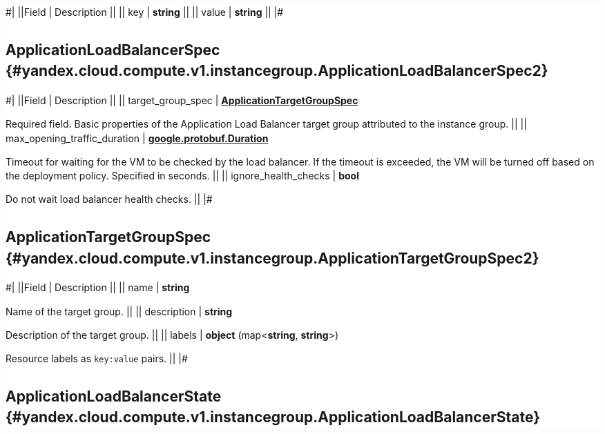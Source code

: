 #|
||Field | Description ||
|| key | **string** ||
|| value | **string** ||
|#

## ApplicationLoadBalancerSpec {#yandex.cloud.compute.v1.instancegroup.ApplicationLoadBalancerSpec2}

#|
||Field | Description ||
|| target_group_spec | **[ApplicationTargetGroupSpec](#yandex.cloud.compute.v1.instancegroup.ApplicationTargetGroupSpec2)**

Required field. Basic properties of the Application Load Balancer target group attributed to the instance group. ||
|| max_opening_traffic_duration | **[google.protobuf.Duration](https://developers.google.com/protocol-buffers/docs/reference/csharp/class/google/protobuf/well-known-types/duration)**

Timeout for waiting for the VM to be checked by the load balancer. If the timeout is exceeded,
the VM will be turned off based on the deployment policy. Specified in seconds. ||
|| ignore_health_checks | **bool**

Do not wait load balancer health checks. ||
|#

## ApplicationTargetGroupSpec {#yandex.cloud.compute.v1.instancegroup.ApplicationTargetGroupSpec2}

#|
||Field | Description ||
|| name | **string**

Name of the target group. ||
|| description | **string**

Description of the target group. ||
|| labels | **object** (map<**string**, **string**>)

Resource labels as `key:value` pairs. ||
|#

## ApplicationLoadBalancerState {#yandex.cloud.compute.v1.instancegroup.ApplicationLoadBalancerState}
